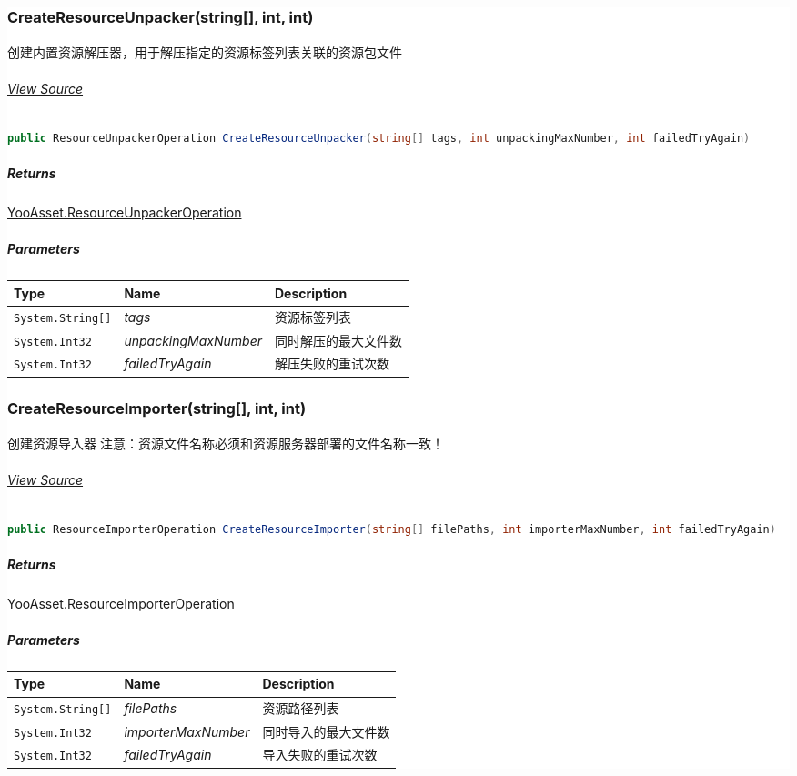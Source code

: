 ### CreateResourceUnpacker(string[], int, int)
创建内置资源解压器，用于解压指定的资源标签列表关联的资源包文件
###### [View Source](https://github.com/tuyoogame/YooAsset-Samples.git/blob/main/Assets/YooAsset/Runtime/ResourcePackage/ResourcePackage.cs#L1103)
```csharp title="Declaration"
public ResourceUnpackerOperation CreateResourceUnpacker(string[] tags, int unpackingMaxNumber, int failedTryAgain)
```

##### Returns

[YooAsset.ResourceUnpackerOperation](../YooAsset/ResourceUnpackerOperation.md)

##### Parameters

| Type | Name | Description |
|:--- |:--- |:--- |
| `System.String[]` | *tags* | 资源标签列表 |
| `System.Int32` | *unpackingMaxNumber* | 同时解压的最大文件数 |
| `System.Int32` | *failedTryAgain* | 解压失败的重试次数 |

### CreateResourceImporter(string[], int, int)
创建资源导入器
注意：资源文件名称必须和资源服务器部署的文件名称一致！
###### [View Source](https://github.com/tuyoogame/YooAsset-Samples.git/blob/main/Assets/YooAsset/Runtime/ResourcePackage/ResourcePackage.cs#L1118)
```csharp title="Declaration"
public ResourceImporterOperation CreateResourceImporter(string[] filePaths, int importerMaxNumber, int failedTryAgain)
```

##### Returns

[YooAsset.ResourceImporterOperation](../YooAsset/ResourceImporterOperation.md)

##### Parameters

| Type | Name | Description |
|:--- |:--- |:--- |
| `System.String[]` | *filePaths* | 资源路径列表 |
| `System.Int32` | *importerMaxNumber* | 同时导入的最大文件数 |
| `System.Int32` | *failedTryAgain* | 导入失败的重试次数 |

